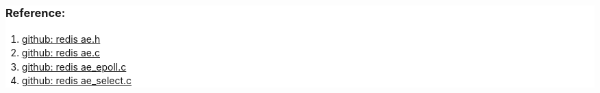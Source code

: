 
### Reference:
1. [github: redis ae.h](https://github.com/antirez/redis/blob/unstable/src/ae.h)
2. [github: redis ae.c](https://github.com/antirez/redis/blob/unstable/src/ae.c)
2. [github: redis ae_epoll.c](https://github.com/antirez/redis/blob/unstable/src/ae_epoll.c)
2. [github: redis ae_select.c](https://github.com/antirez/redis/blob/unstable/src/ae_select.c)
